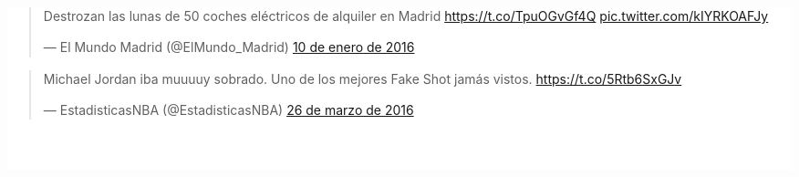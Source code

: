 <blockquote class="twitter-tweet tw-align-center" data-lang="es"><p lang="es" dir="ltr">Destrozan las lunas de 50 coches eléctricos de alquiler en Madrid <a href="https://t.co/TpuOGvGf4Q">https://t.co/TpuOGvGf4Q</a> <a href="https://t.co/kIYRKOAFJy">pic.twitter.com/kIYRKOAFJy</a></p>&mdash; El Mundo Madrid (@ElMundo_Madrid) <a href="https://twitter.com/ElMundo_Madrid/status/686115082372296704">10 de enero de 2016</a></blockquote>
<script async src="//platform.twitter.com/widgets.js" charset="utf-8"></script>

<blockquote class="twitter-tweet tw-align-center" data-lang="es"><p lang="es" dir="ltr">Michael Jordan iba muuuuy sobrado. Uno de los mejores Fake Shot jamás vistos.  <a href="https://t.co/5Rtb6SxGJv">https://t.co/5Rtb6SxGJv</a></p>&mdash; EstadisticasNBA (@EstadisticasNBA) <a href="https://twitter.com/EstadisticasNBA/status/713851916179152897">26 de marzo de 2016</a></blockquote>
<script async src="//platform.twitter.com/widgets.js" charset="utf-8"></script>

<div class="container">
<iframe width="560" height="315" src="https://www.youtube.com/embed/bL2KBIwcUGE?rel=0" frameborder="0" allowfullscreen class="video"></iframe>
</div>
<br/>

<div class="container">
<iframe width="560" height="315" src="https://www.youtube.com/embed/ZNnNbzHtVaU?rel=0" frameborder="0" allowfullscreen class="video"></iframe>
</div>
<br/>


